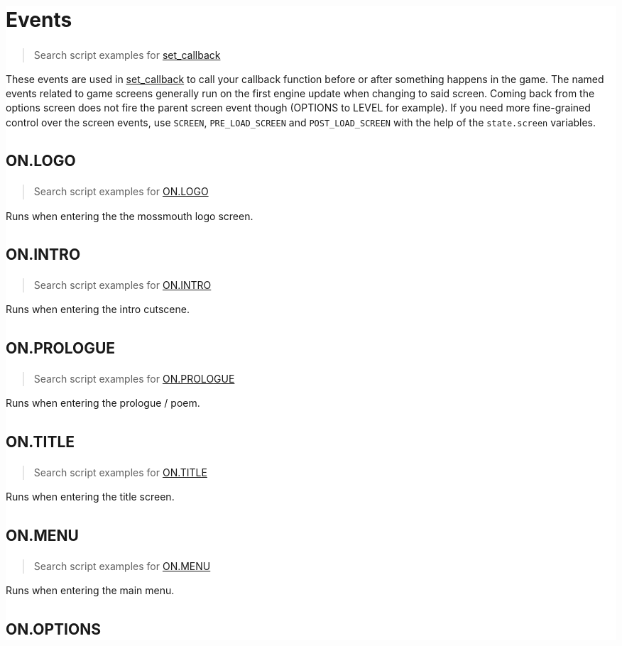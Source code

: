 
# Events


> Search script examples for [set_callback](https://github.com/spelunky-fyi/overlunky/search?l=Lua&q=set_callback)

These events are used in [set_callback](#set_callback) to call your callback function before or after something happens in the game. The named events related to game screens generally run on the first engine update when changing to said screen. Coming back from the options screen does not fire the parent screen event though (OPTIONS to LEVEL for example). If you need more fine-grained control over the screen events, use `SCREEN`, `PRE_LOAD_SCREEN` and `POST_LOAD_SCREEN` with the help of the `state.screen` variables.

## ON.LOGO


> Search script examples for [ON.LOGO](https://github.com/spelunky-fyi/overlunky/search?l=Lua&q=ON.LOGO)

Runs when entering the the mossmouth logo screen.<br/>

## ON.INTRO


> Search script examples for [ON.INTRO](https://github.com/spelunky-fyi/overlunky/search?l=Lua&q=ON.INTRO)

Runs when entering the intro cutscene.<br/>

## ON.PROLOGUE


> Search script examples for [ON.PROLOGUE](https://github.com/spelunky-fyi/overlunky/search?l=Lua&q=ON.PROLOGUE)

Runs when entering the prologue / poem.<br/>

## ON.TITLE


> Search script examples for [ON.TITLE](https://github.com/spelunky-fyi/overlunky/search?l=Lua&q=ON.TITLE)

Runs when entering the title screen.<br/>

## ON.MENU


> Search script examples for [ON.MENU](https://github.com/spelunky-fyi/overlunky/search?l=Lua&q=ON.MENU)

Runs when entering the main menu.<br/>

## ON.OPTIONS
